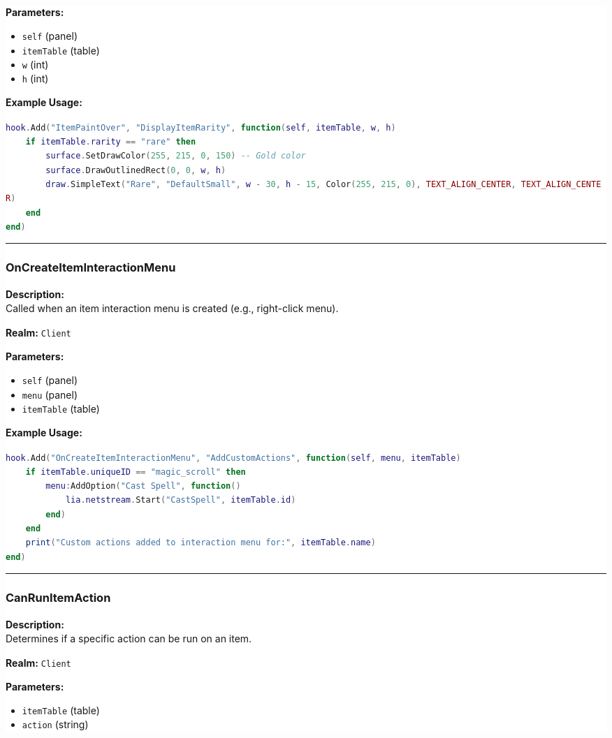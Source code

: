 **Parameters:**
- `self` (panel)
- `itemTable` (table)
- `w` (int)
- `h` (int)
    
**Example Usage:**
```lua
hook.Add("ItemPaintOver", "DisplayItemRarity", function(self, itemTable, w, h)
    if itemTable.rarity == "rare" then
        surface.SetDrawColor(255, 215, 0, 150) -- Gold color
        surface.DrawOutlinedRect(0, 0, w, h)
        draw.SimpleText("Rare", "DefaultSmall", w - 30, h - 15, Color(255, 215, 0), TEXT_ALIGN_CENTER, TEXT_ALIGN_CENTER)
    end
end)
```
    
---
### **OnCreateItemInteractionMenu**
**Description:**  
Called when an item interaction menu is created (e.g., right-click menu).
    
**Realm:** 
`Client`
    
**Parameters:**
- `self` (panel)
- `menu` (panel)
- `itemTable` (table)
    
**Example Usage:**
```lua
hook.Add("OnCreateItemInteractionMenu", "AddCustomActions", function(self, menu, itemTable)
    if itemTable.uniqueID == "magic_scroll" then
        menu:AddOption("Cast Spell", function()
            lia.netstream.Start("CastSpell", itemTable.id)
        end)
    end
    print("Custom actions added to interaction menu for:", itemTable.name)
end)
```
    
---
### **CanRunItemAction**
**Description:**  
Determines if a specific action can be run on an item.
    
**Realm:** 
`Client`
    
**Parameters:**
- `itemTable` (table)
- `action` (string)
    